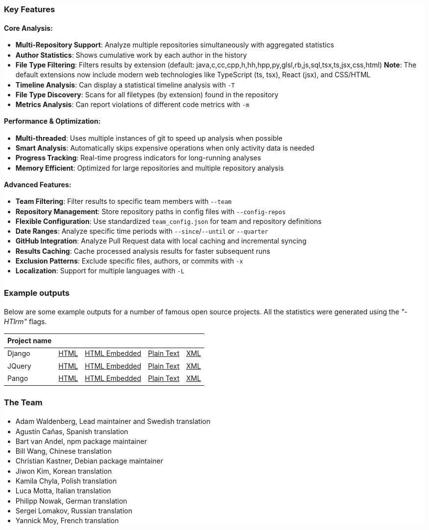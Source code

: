### Key Features

**Core Analysis:**
- **Multi-Repository Support**: Analyze multiple repositories simultaneously with aggregated statistics
- **Author Statistics**: Shows cumulative work by each author in the history
- **File Type Filtering**: Filters results by extension (default: java,c,cc,cpp,h,hh,hpp,py,glsl,rb,js,sql,tsx,ts,jsx,css,html)
  **Note**: The default extensions now include modern web technologies like TypeScript (ts, tsx), React (jsx), and CSS/HTML
- **Timeline Analysis**: Can display a statistical timeline analysis with `-T`
- **File Type Discovery**: Scans for all filetypes (by extension) found in the repository
- **Metrics Analysis**: Can report violations of different code metrics with `-m`

**Performance & Optimization:**
- **Multi-threaded**: Uses multiple instances of git to speed up analysis when possible
- **Smart Analysis**: Automatically skips expensive operations when only activity data is needed
- **Progress Tracking**: Real-time progress indicators for long-running analyses
- **Memory Efficient**: Optimized for large repositories and multiple repository analysis

**Advanced Features:**
- **Team Filtering**: Filter results to specific team members with `--team`
- **Repository Management**: Store repository paths in config files with `--config-repos`
- **Flexible Configuration**: Use standardized `team_config.json` for team and repository definitions
- **Date Ranges**: Analyze specific time periods with `--since`/`--until` or `--quarter`
- **GitHub Integration**: Analyze Pull Request data with local caching and incremental syncing
- **Results Caching**: Cache processed analysis results for faster subsequent runs
- **Exclusion Patterns**: Exclude specific files, authors, or commits with `-x`
- **Localization**: Support for multiple languages with `-L`

### Example outputs
Below are some example outputs for a number of famous open source projects. All the statistics were generated using the *"-HTlrm"* flags.

| Project name | | | | |
|---|---|---|---|---|
| Django | [HTML](http://githubproxy.ejwa.se/wiki/ejwa/gitinspector/examples/django_output.html) | [HTML Embedded](http://githubproxy.ejwa.se/wiki/ejwa/gitinspector/examples/django_output.emb.html) | [Plain Text](http://githubproxy.ejwa.se/wiki/ejwa/gitinspector/examples/django_output.txt) | [XML](http://githubproxy.ejwa.se/wiki/ejwa/gitinspector/examples/django_output.xml) |
| JQuery | [HTML](http://githubproxy.ejwa.se/wiki/ejwa/gitinspector/examples/jquery_output.html) | [HTML Embedded](http://githubproxy.ejwa.se/wiki/ejwa/gitinspector/examples/jquery_output.emb.html) | [Plain Text](http://githubproxy.ejwa.se/wiki/ejwa/gitinspector/examples/jquery_output.txt) | [XML](http://githubproxy.ejwa.se/wiki/ejwa/gitinspector/examples/jquery_output.xml) |
| Pango | [HTML](http://githubproxy.ejwa.se/wiki/ejwa/gitinspector/examples/pango_output.html) | [HTML Embedded](http://githubproxy.ejwa.se/wiki/ejwa/gitinspector/examples/pango_output.emb.html) | [Plain Text](http://githubproxy.ejwa.se/wiki/ejwa/gitinspector/examples/pango_output.txt) | [XML](http://githubproxy.ejwa.se/wiki/ejwa/gitinspector/examples/pango_output.xml) |

### The Team
  * Adam Waldenberg, Lead maintainer and Swedish translation
  * Agustín Cañas, Spanish translation
  * Bart van Andel, npm package maintainer
  * Bill Wang, Chinese translation
  * Christian Kastner, Debian package maintainer
  * Jiwon Kim, Korean translation
  * Kamila Chyla, Polish translation
  * Luca Motta, Italian translation
  * Philipp Nowak, German translation
  * Sergei Lomakov, Russian translation
  * Yannick Moy, French translation
